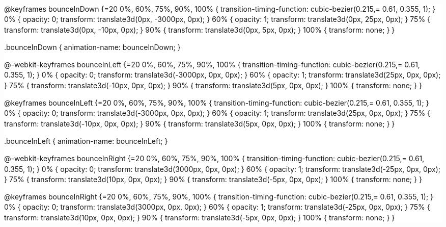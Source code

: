 @keyframes bounceInDown {=20
  0%, 60%, 75%, 90%, 100% { transition-timing-function: cubic-bezier(0.215,=
 0.61, 0.355, 1); }
  0% { opacity: 0; transform: translate3d(0px, -3000px, 0px); }
  60% { opacity: 1; transform: translate3d(0px, 25px, 0px); }
  75% { transform: translate3d(0px, -10px, 0px); }
  90% { transform: translate3d(0px, 5px, 0px); }
  100% { transform: none; }
}

.bounceInDown { animation-name: bounceInDown; }

@-webkit-keyframes bounceInLeft {=20
  0%, 60%, 75%, 90%, 100% { transition-timing-function: cubic-bezier(0.215,=
 0.61, 0.355, 1); }
  0% { opacity: 0; transform: translate3d(-3000px, 0px, 0px); }
  60% { opacity: 1; transform: translate3d(25px, 0px, 0px); }
  75% { transform: translate3d(-10px, 0px, 0px); }
  90% { transform: translate3d(5px, 0px, 0px); }
  100% { transform: none; }
}

@keyframes bounceInLeft {=20
  0%, 60%, 75%, 90%, 100% { transition-timing-function: cubic-bezier(0.215,=
 0.61, 0.355, 1); }
  0% { opacity: 0; transform: translate3d(-3000px, 0px, 0px); }
  60% { opacity: 1; transform: translate3d(25px, 0px, 0px); }
  75% { transform: translate3d(-10px, 0px, 0px); }
  90% { transform: translate3d(5px, 0px, 0px); }
  100% { transform: none; }
}

.bounceInLeft { animation-name: bounceInLeft; }

@-webkit-keyframes bounceInRight {=20
  0%, 60%, 75%, 90%, 100% { transition-timing-function: cubic-bezier(0.215,=
 0.61, 0.355, 1); }
  0% { opacity: 0; transform: translate3d(3000px, 0px, 0px); }
  60% { opacity: 1; transform: translate3d(-25px, 0px, 0px); }
  75% { transform: translate3d(10px, 0px, 0px); }
  90% { transform: translate3d(-5px, 0px, 0px); }
  100% { transform: none; }
}

@keyframes bounceInRight {=20
  0%, 60%, 75%, 90%, 100% { transition-timing-function: cubic-bezier(0.215,=
 0.61, 0.355, 1); }
  0% { opacity: 0; transform: translate3d(3000px, 0px, 0px); }
  60% { opacity: 1; transform: translate3d(-25px, 0px, 0px); }
  75% { transform: translate3d(10px, 0px, 0px); }
  90% { transform: translate3d(-5px, 0px, 0px); }
  100% { transform: none; }
}
